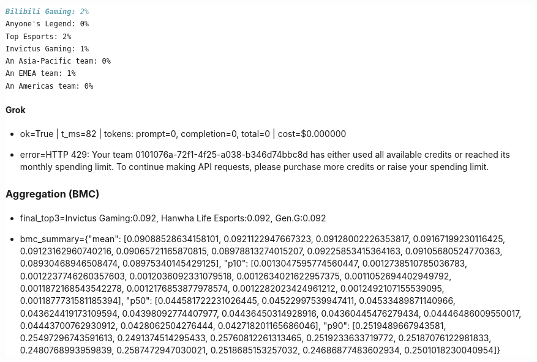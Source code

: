 ```md
Bilibili Gaming: 2%
Anyone's Legend: 0%
Top Esports: 2%
Invictus Gaming: 1%
An Asia-Pacific team: 0%
An EMEA team: 1%
An Americas team: 0%

```

#### Grok

- ok=True | t_ms=82 | tokens: prompt=0, completion=0, total=0 | cost=$0.000000

- error=HTTP 429: Your team 0101076a-72f1-4f25-a038-b346d74bbc8d has either used all available credits or reached its monthly spending limit. To continue making API requests, please purchase more credits or raise your spending limit.

### Aggregation (BMC)

- final_top3=Invictus Gaming:0.092, Hanwha Life Esports:0.092, Gen.G:0.092

- bmc_summary={"mean": [0.09088528634158101, 0.0921122947667323, 0.09128002226353817, 0.09167199230116425, 0.09123162960740216, 0.09065721165870815, 0.08978813274015207, 0.09225853415364163, 0.09105680524770363, 0.08930468946508474, 0.08975340145429125], "p10": [0.0013047595774560447, 0.0012738510785036783, 0.0012237746260357603, 0.0012036092331079518, 0.0012634021622957375, 0.0011052694402949792, 0.0011872168543542278, 0.0012176853877978574, 0.0012282023424961212, 0.0012492107155539095, 0.0011877731581185394], "p50": [0.044581722231026445, 0.04522997539947411, 0.04533489871140966, 0.043624419173109594, 0.04398092774407977, 0.04436450314928916, 0.04360445476279434, 0.04446486009550017, 0.04443700762930912, 0.0428062504276444, 0.042718201165686046], "p90": [0.2519489667943581, 0.25497296743591613, 0.2491374514295433, 0.25760812261313465, 0.2519233633719772, 0.25187076122981833, 0.2480768993959839, 0.2587472947030021, 0.2518685153257032, 0.24686877483602934, 0.2501018230040954]}